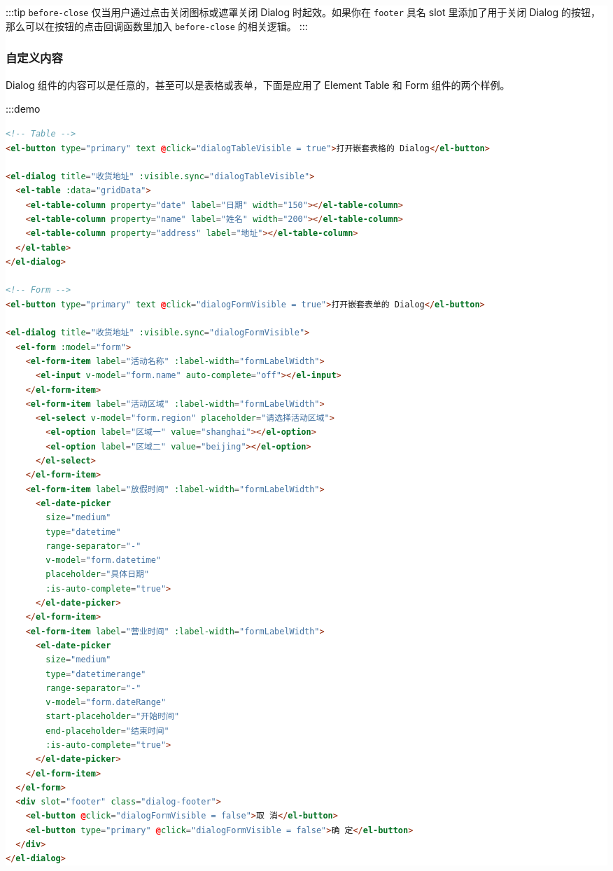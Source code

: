 :::tip
`before-close` 仅当用户通过点击关闭图标或遮罩关闭 Dialog 时起效。如果你在 `footer` 具名 slot 里添加了用于关闭 Dialog 的按钮，那么可以在按钮的点击回调函数里加入 `before-close` 的相关逻辑。
:::

### 自定义内容

Dialog 组件的内容可以是任意的，甚至可以是表格或表单，下面是应用了 Element Table 和 Form 组件的两个样例。

:::demo
```html
<!-- Table -->
<el-button type="primary" text @click="dialogTableVisible = true">打开嵌套表格的 Dialog</el-button>

<el-dialog title="收货地址" :visible.sync="dialogTableVisible">
  <el-table :data="gridData">
    <el-table-column property="date" label="日期" width="150"></el-table-column>
    <el-table-column property="name" label="姓名" width="200"></el-table-column>
    <el-table-column property="address" label="地址"></el-table-column>
  </el-table>
</el-dialog>

<!-- Form -->
<el-button type="primary" text @click="dialogFormVisible = true">打开嵌套表单的 Dialog</el-button>

<el-dialog title="收货地址" :visible.sync="dialogFormVisible">
  <el-form :model="form">
    <el-form-item label="活动名称" :label-width="formLabelWidth">
      <el-input v-model="form.name" auto-complete="off"></el-input>
    </el-form-item>
    <el-form-item label="活动区域" :label-width="formLabelWidth">
      <el-select v-model="form.region" placeholder="请选择活动区域">
        <el-option label="区域一" value="shanghai"></el-option>
        <el-option label="区域二" value="beijing"></el-option>
      </el-select>
    </el-form-item>
    <el-form-item label="放假时间" :label-width="formLabelWidth">
      <el-date-picker
        size="medium"
        type="datetime"
        range-separator="-"
        v-model="form.datetime"
        placeholder="具体日期"
        :is-auto-complete="true">
      </el-date-picker>
    </el-form-item>
    <el-form-item label="营业时间" :label-width="formLabelWidth">
      <el-date-picker
        size="medium"
        type="datetimerange"
        range-separator="-"
        v-model="form.dateRange"
        start-placeholder="开始时间"
        end-placeholder="结束时间"
        :is-auto-complete="true">
      </el-date-picker>
    </el-form-item>
  </el-form>
  <div slot="footer" class="dialog-footer">
    <el-button @click="dialogFormVisible = false">取 消</el-button>
    <el-button type="primary" @click="dialogFormVisible = false">确 定</el-button>
  </div>
</el-dialog>

```
